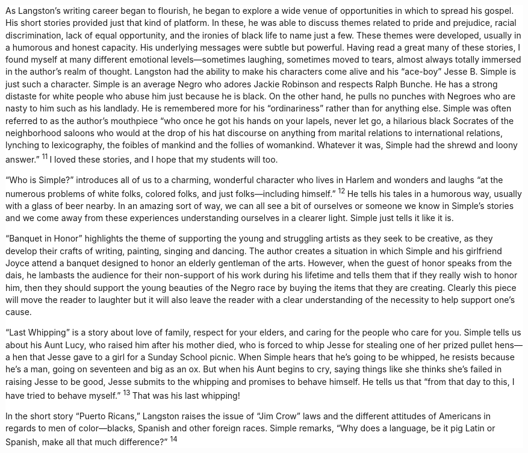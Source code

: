  As Langston’s writing career began to flourish, he began to explore a wide venue of opportunities in which to spread his gospel. His short stories provided just that kind of platform. In these, he was able to discuss themes related to pride and prejudice, racial discrimination, lack of equal opportunity, and the ironies of black life to name just a few. These themes were developed, usually in a humorous and honest capacity. His underlying messages were subtle but powerful. Having read a great many of these stories, I found myself at many different emotional levels—sometimes laughing, sometimes moved to tears, almost always totally immersed in the author’s realm of thought. Langston had the ability to make his characters come alive and his “ace-boy” Jesse B. Simple is just such a character. Simple is an average Negro who adores Jackie Robinson and respects Ralph Bunche. He has a strong distaste for white people who abuse him just because he is black. On the other hand, he pulls no punches with Negroes who are nasty to him such as his landlady. He is remembered more for his “ordinariness” rather than for anything else. Simple was often referred to as the author’s mouthpiece “who once he got his hands on your lapels, never let go, a hilarious black Socrates of the neighborhood saloons who would at the drop of his hat discourse on anything from marital relations to international relations, lynching to lexicography, the foibles of mankind and the follies of womankind. Whatever it was, Simple had the shrewd and loony answer.”
 <sup>
  11
 </sup>
 I loved these stories, and I hope that my students will too.
 <p>
  “Who is Simple?” introduces all of us to a charming, wonderful character who lives in Harlem and wonders and laughs “at the numerous problems of white folks, colored folks, and just folks—including himself.”
  <sup>
   12
  </sup>
  He tells his tales in a humorous way, usually with a glass of beer nearby. In an amazing sort of way, we can all see a bit of ourselves or someone we know in Simple’s stories and we come away from these experiences understanding ourselves in a clearer light. Simple just tells it like it is.
 </p>
 <p>
  “Banquet in Honor” highlights the theme of supporting the young and struggling artists as they seek to be creative, as they develop their crafts of writing, painting, singing and dancing. The author creates a situation in which Simple and his girlfriend Joyce attend a banquet designed to honor an elderly gentleman of the arts. However, when the guest of honor speaks from the dais, he lambasts the audience for their non-support of his work during his lifetime and tells them that if they really wish to honor him, then they should support the young beauties of the Negro race by buying the items that they are creating. Clearly this piece will move the reader to laughter but it will also leave the reader with a clear understanding of the necessity to help support one’s cause.
 </p>
 <p>
  “Last Whipping” is a story about love of family, respect for your elders, and caring for the people who care for you. Simple tells us about his Aunt Lucy, who raised him after his mother died, who is forced to whip Jesse for stealing one of her prized pullet hens—a hen that Jesse gave to a girl for a Sunday School picnic. When Simple hears that he’s going to be whipped, he resists because he’s a man, going on seventeen and big as an ox. But when his Aunt begins to cry, saying things like she thinks she’s failed in raising Jesse to be good, Jesse submits to the whipping and promises to behave himself. He tells us that “from that day to this, I have tried to behave myself.”
  <sup>
   13
  </sup>
  That was his last whipping!
 </p>
 <p>
  In the short story “Puerto Ricans,” Langston raises the issue of “Jim Crow” laws and the different attitudes of Americans in regards to men of color—blacks, Spanish and other foreign races. Simple remarks, “Why does a language, be it pig Latin or Spanish, make all that much difference?”
  <sup>
   14
  </sup>